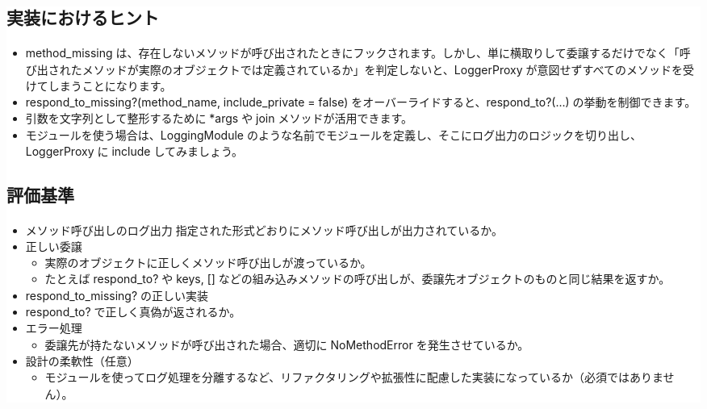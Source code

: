 ## 実装におけるヒント

- method_missing は、存在しないメソッドが呼び出されたときにフックされます。しかし、単に横取りして委譲するだけでなく「呼び出されたメソッドが実際のオブジェクトでは定義されているか」を判定しないと、LoggerProxy が意図せずすべてのメソッドを受けてしまうことになります。
- respond_to_missing?(method_name, include_private = false) をオーバーライドすると、respond_to?(...) の挙動を制御できます。
- 引数を文字列として整形するために *args や join メソッドが活用できます。
- モジュールを使う場合は、LoggingModule のような名前でモジュールを定義し、そこにログ出力のロジックを切り出し、LoggerProxy に include してみましょう。

## 評価基準
- メソッド呼び出しのログ出力
指定された形式どおりにメソッド呼び出しが出力されているか。
- 正しい委譲
    - 実際のオブジェクトに正しくメソッド呼び出しが渡っているか。
    - たとえば respond_to? や keys, [] などの組み込みメソッドの呼び出しが、委譲先オブジェクトのものと同じ結果を返すか。
- respond_to_missing? の正しい実装
- respond_to? で正しく真偽が返されるか。
- エラー処理
    - 委譲先が持たないメソッドが呼び出された場合、適切に NoMethodError を発生させているか。
- 設計の柔軟性（任意）
    - モジュールを使ってログ処理を分離するなど、リファクタリングや拡張性に配慮した実装になっているか（必須ではありません）。